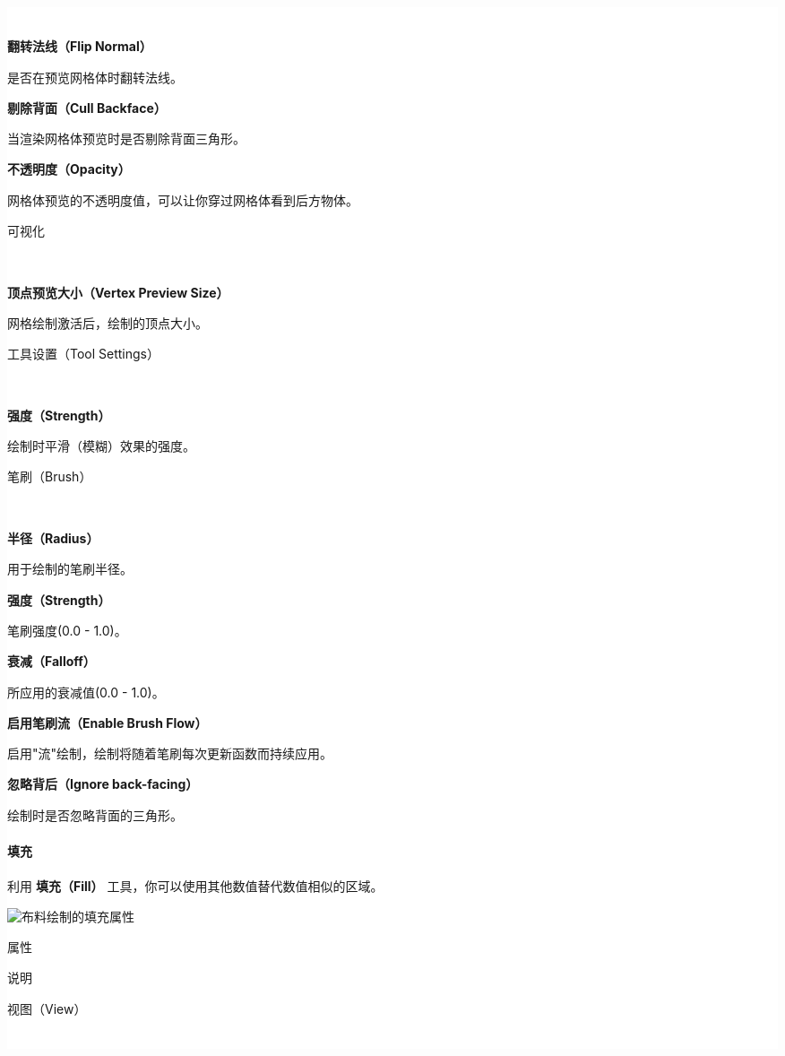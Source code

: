  

**翻转法线（Flip Normal）**

是否在预览网格体时翻转法线。

**剔除背面（Cull Backface）**

当渲染网格体预览时是否剔除背面三角形。

**不透明度（Opacity）**

网格体预览的不透明度值，可以让你穿过网格体看到后方物体。

可视化

 

**顶点预览大小（Vertex Preview Size）**

网格绘制激活后，绘制的顶点大小。

工具设置（Tool Settings）

 

**强度（Strength）**

绘制时平滑（模糊）效果的强度。

笔刷（Brush）

 

**半径（Radius）**

用于绘制的笔刷半径。

**强度（Strength）**

笔刷强度(0.0 - 1.0)。

**衰减（Falloff）**

所应用的衰减值(0.0 - 1.0)。

**启用笔刷流（Enable Brush Flow）**

启用"流"绘制，绘制将随着笔刷每次更新函数而持续应用。

**忽略背后（Ignore back-facing）**

绘制时是否忽略背面的三角形。

#### 填充

利用 **填充（Fill）** 工具，你可以使用其他数值替代数值相似的区域。

![布料绘制的填充属性](https://d1iv7db44yhgxn.cloudfront.net/documentation/images/e585a677-0499-4db8-a7aa-eec776568b38/cloth-painting-fill.png)

属性

说明

视图（View）

 